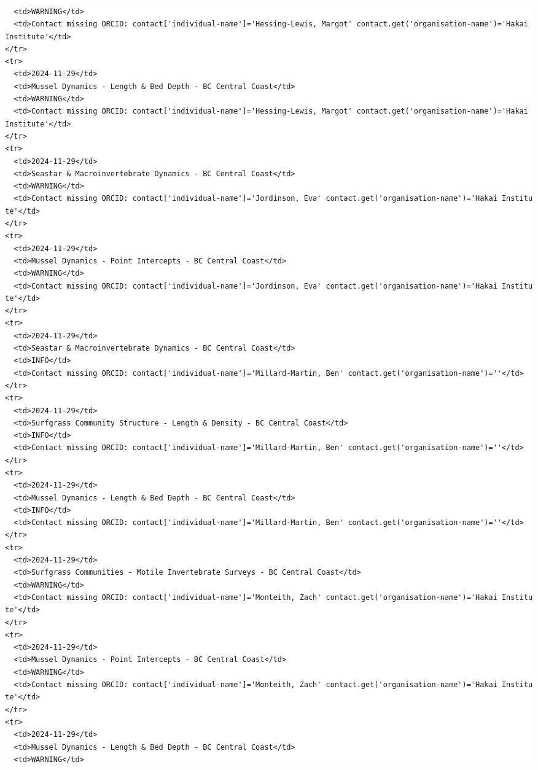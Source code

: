       <td>WARNING</td>
      <td>Contact missing ORCID: contact['individual-name']='Hessing-Lewis, Margot' contact.get('organisation-name')='Hakai Institute'</td>
    </tr>
    <tr>
      <td>2024-11-29</td>
      <td>Mussel Dynamics - Length & Bed Depth - BC Central Coast</td>
      <td>WARNING</td>
      <td>Contact missing ORCID: contact['individual-name']='Hessing-Lewis, Margot' contact.get('organisation-name')='Hakai Institute'</td>
    </tr>
    <tr>
      <td>2024-11-29</td>
      <td>Seastar & Macroinvertebrate Dynamics - BC Central Coast</td>
      <td>WARNING</td>
      <td>Contact missing ORCID: contact['individual-name']='Jordinson, Eva' contact.get('organisation-name')='Hakai Institute'</td>
    </tr>
    <tr>
      <td>2024-11-29</td>
      <td>Mussel Dynamics - Point Intercepts - BC Central Coast</td>
      <td>WARNING</td>
      <td>Contact missing ORCID: contact['individual-name']='Jordinson, Eva' contact.get('organisation-name')='Hakai Institute'</td>
    </tr>
    <tr>
      <td>2024-11-29</td>
      <td>Seastar & Macroinvertebrate Dynamics - BC Central Coast</td>
      <td>INFO</td>
      <td>Contact missing ORCID: contact['individual-name']='Millard-Martin, Ben' contact.get('organisation-name')=''</td>
    </tr>
    <tr>
      <td>2024-11-29</td>
      <td>Surfgrass Community Structure - Length & Density - BC Central Coast</td>
      <td>INFO</td>
      <td>Contact missing ORCID: contact['individual-name']='Millard-Martin, Ben' contact.get('organisation-name')=''</td>
    </tr>
    <tr>
      <td>2024-11-29</td>
      <td>Mussel Dynamics - Length & Bed Depth - BC Central Coast</td>
      <td>INFO</td>
      <td>Contact missing ORCID: contact['individual-name']='Millard-Martin, Ben' contact.get('organisation-name')=''</td>
    </tr>
    <tr>
      <td>2024-11-29</td>
      <td>Surfgrass Communities - Motile Invertebrate Surveys - BC Central Coast</td>
      <td>WARNING</td>
      <td>Contact missing ORCID: contact['individual-name']='Monteith, Zach' contact.get('organisation-name')='Hakai Institute'</td>
    </tr>
    <tr>
      <td>2024-11-29</td>
      <td>Mussel Dynamics - Point Intercepts - BC Central Coast</td>
      <td>WARNING</td>
      <td>Contact missing ORCID: contact['individual-name']='Monteith, Zach' contact.get('organisation-name')='Hakai Institute'</td>
    </tr>
    <tr>
      <td>2024-11-29</td>
      <td>Mussel Dynamics - Length & Bed Depth - BC Central Coast</td>
      <td>WARNING</td>